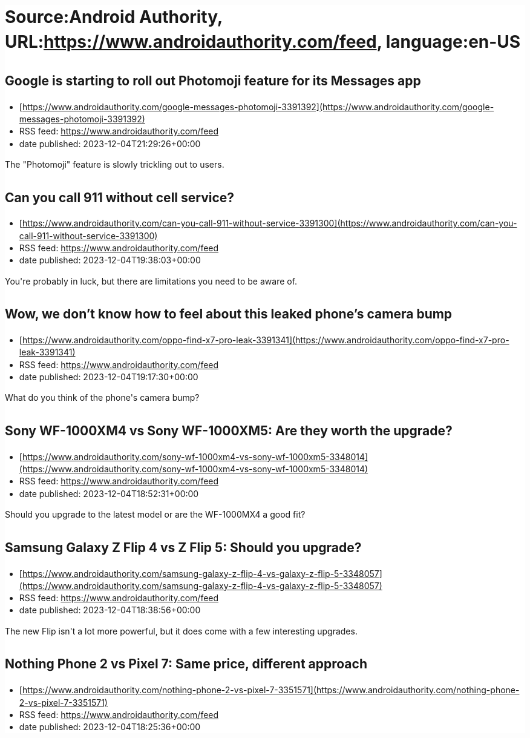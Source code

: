 # Source:Android Authority, URL:https://www.androidauthority.com/feed, language:en-US

## Google is starting to roll out Photomoji feature for its Messages app
 - [https://www.androidauthority.com/google-messages-photomoji-3391392](https://www.androidauthority.com/google-messages-photomoji-3391392)
 - RSS feed: https://www.androidauthority.com/feed
 - date published: 2023-12-04T21:29:26+00:00

The "Photomoji" feature is slowly trickling out to users.

## Can you call 911 without cell service?
 - [https://www.androidauthority.com/can-you-call-911-without-service-3391300](https://www.androidauthority.com/can-you-call-911-without-service-3391300)
 - RSS feed: https://www.androidauthority.com/feed
 - date published: 2023-12-04T19:38:03+00:00

You're probably in luck, but there are limitations you need to be aware of.

## Wow, we don’t know how to feel about this leaked phone’s camera bump
 - [https://www.androidauthority.com/oppo-find-x7-pro-leak-3391341](https://www.androidauthority.com/oppo-find-x7-pro-leak-3391341)
 - RSS feed: https://www.androidauthority.com/feed
 - date published: 2023-12-04T19:17:30+00:00

What do you think of the phone's camera bump?

## Sony WF-1000XM4 vs Sony WF-1000XM5: Are they worth the upgrade?
 - [https://www.androidauthority.com/sony-wf-1000xm4-vs-sony-wf-1000xm5-3348014](https://www.androidauthority.com/sony-wf-1000xm4-vs-sony-wf-1000xm5-3348014)
 - RSS feed: https://www.androidauthority.com/feed
 - date published: 2023-12-04T18:52:31+00:00

Should you upgrade to the latest model or are the WF-1000MX4 a good fit?

## Samsung Galaxy Z Flip 4 vs Z Flip 5: Should you upgrade?
 - [https://www.androidauthority.com/samsung-galaxy-z-flip-4-vs-galaxy-z-flip-5-3348057](https://www.androidauthority.com/samsung-galaxy-z-flip-4-vs-galaxy-z-flip-5-3348057)
 - RSS feed: https://www.androidauthority.com/feed
 - date published: 2023-12-04T18:38:56+00:00

The new Flip isn't a lot more powerful, but it does come with a few interesting upgrades.

## Nothing Phone 2 vs Pixel 7: Same price, different approach
 - [https://www.androidauthority.com/nothing-phone-2-vs-pixel-7-3351571](https://www.androidauthority.com/nothing-phone-2-vs-pixel-7-3351571)
 - RSS feed: https://www.androidauthority.com/feed
 - date published: 2023-12-04T18:25:36+00:00
